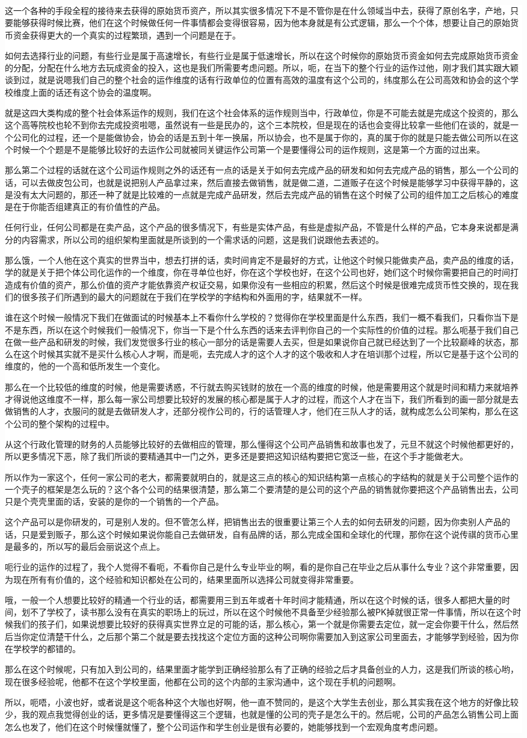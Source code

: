 
这一个各种的手段全程的接待来去获得的原始货币资产，所以其实很多情况下不是不管你是在什么领域当中去，获得了原创名字，产地，只要能够获得时候比赛，他们在这个时候做任何一件事情都会变得很容易，因为他本身就是有公式逻辑，那么一个个体，想要让自己的原始货币资金获得更大的一个真实的过程繁琐，遇到一个问题是在于。


如何去选择行业的问题，有些行业是属于高速增长，有些行业是属于低速增长，所以在这个时候你的原始货币资金如何去完成原始货币资金的分配，分配在什么地方去玩成资金的投入，这也是我们所需要考虑问题。所以，呃，在当下的整个行业的运作过他，刚才我们其实跟大颖谈到过，就是说嗯我们自己的整个社会的运作维度的话有行政单位的位置有高效的温度有这个公司的，纬度那么在公司高效和协会的这个学校维度上面的话还有这个协会的温度啊。


就是这四大类构成的整个社会体系运作的规则，我们在这个社会体系的运作规则当中，行政单位，你是不可能去就是完成这个投资的，那么这个高等院校也轮不到你去完成投资啦嗯，虽然说有一些是民办的，这个三本院校，但是现在的话也会变得比较拿一些他们在谈的，就是一个公司化的过程，还一个是能做协会，协会的话是五到十年一换届，所以协会，也不是属于你的，真的属于你的就是只能去做公司所以在这个时候一个个题是不是能够比较好的去运作公司就被同关键运作公司第一个是要懂得公司的运作规则，这是第一个方面的过出来。


那么第二个过程的话就在这个公司运作规则之外的话还有一点的话是关于如何去完成产品的研发和如何去完成产品的销售，那么一个公司的话，可以去做皮包公司，也就是说把别人产品拿过来，然后直接去做销售，就是做二道，二道贩子在这个时候是能够学习中获得平静的，这是没有太大问题的，那还一种了就是比较难的一点就是完成产品研发，然后去完成产品的销售在这个时候了公司的组件加工之后核心的难度是在于你能否组建真正的有价值性的产品。


任何行业，任何公司都是在卖产品，这个产品的很多情况下，有些是实体产品，有些是虚拟产品，不管是什么样的产品，它本身来说都是满分的内容需求，所以公司的组织架构里面就是所谈到的一个需求话的问题，这是我们说跟他去表述的。


那么饿，一个人他在这个真实的世界当中，想去打拼的话，卖时间肯定不是最好的方式，让他这个时候只能做卖产品，卖产品的维度的话，学的就是关于把个体公司化运作的一个维度，你在寻单位也好，你在这个学校也好，在这个公司也好，她们这个时候你需要把自己的时间打造成有价值的资产，那么价值的资产才能依靠资产权证交易，如果你没有一些相应的积累，然后这个时候是很难完成货币性交换的，现在我们的很多孩子们所遇到的最大的问题就在于我们在学校学的字结构和外面用的字，结果就不一样。


谁在这个时候一般情况下我们在做面试的时候基本上不看你什么学校的？觉得你在学校里面是什么东西，我们一概不看我们，只看你当下是不是东西，所以在这个时候我们一般情况下，你当一下是个什么东西的话来去评判你自己的一个实际性的价值的过程。那么呃基于我们自己在做一些产品和研发的时候，我们发觉很多行业的核心一部分的话是需要人去买，但是如果说你自己就已经达到了一个比较巅峰的状态，那么在这个时候其实就不是买什么核心人才啊，而是呃，去完成人才的这个人才的这个吸收和人才在培训那个过程，所以它是基于这个公司的维度的，他的一个高和低所发生一个变化。


那么在一个比较低的维度的时候，他是需要诱惑，不行就去购买钱财的放在一个高的维度的时候，他是需要用这个就是时间和精力来就培养才得说他这维度不一样，那么每一家公司想要比较好的发展的核心都是属于人才的过程，而这个人才在当下，我们所看到的画一部分就是去做销售的人才，衣服问的就是去做研发人才，还部分视作公司的，行的话管理人才，他们在三队人才的话，就构成怎么公司架构，那么在这个公司的整个架构的过程中。


从这个行政化管理的财务的人员能够比较好的去做相应的管理，那么懂得这个公司产品销售和故事也发了，元旦不就这个时候他都更好的，所以更多情况下恶，除了我们所谈的要精通其中一门之外，更多还是要把这知识结构要把它宽泛一些，在这个手才能做老大。


所以作为一家这个，任何一家公司的老大，都需要就明白的，就是这三点的核心的知识结构第一点核心的字结构的就是关于公司整个运作的一个壳子的框架是怎么玩的？这个各个公司的结果很清楚，那么第二个要清楚的是公司的这个产品的销售就你要把这个产品销售出去，公司只是个壳壳里面的话，安装的是你的一个销售的一个产品。


这个产品可以是你研发的，可是别人发的。但不管怎么样，把销售出去的很重要让第三个人去的如何去研发的问题，因为你卖别人产品的话，只是爱到贩子，那么这个时候如果说你能自己去做研发，自有品牌的话，那么完成全国和全球化的代理，那你在这个说传祺的货币心里是最多的，所以写的最后会丽说这个点上。


呃行业的运作的过程了，我个人觉得不看呃，不看你自己是什么专业毕业的啊，看的是你自己在毕业之后从事什么专业？这个非常重要，因为现在所有有价值的，这个经验和知识都处在公司的，结果里面所以选择公司就变得非常重要。


哦，一般一个人想要比较好的精通一个行业的话，都需要用三到五年或者十年时间才能精通，所以在这个时候的话，很多人都把大量的时间，划不了学校了，读书那么没有在真实的职场上的玩过，所以在这个时候他不具备至少经验那么被PK掉就很正常一件事情，所以在这个时候我们的孩子们，如果说想要比较好的获得真实世界立足的可能的话，那么核心，第一个就是你需要去定位，就一定会你要干什么，然后然后当你定位清楚干什么，之后那个第二个就是要去找找这个定位方面的这种公司啊你需要加入到这家公司里面去，才能够学到经验，因为你在学校学的都错的。


那么在这个时候呢，只有加入到公司的，结果里面才能学到正确经验那么有了正确的经验之后才具备创业的人力，这是我们所谈的核心哟，现在很多经验呢，他都不在这个学校里面，他都在公司的这个内部的主家沟通中，这个现在手机的问题啊。


所以，呃唔，小波也好，或者说是这个呃各种这个大咖也好啊，他一直不赞同的，是这个大学生去创业，那么其实我在这个地方的好像比较少，我的观点我觉得创业的话，更多情况是要懂得这三个逻辑，也就是懂的公司的壳子是怎么干的。然后呢，公司的产品怎么销售公司上面怎么也发了，他们在这个时候懂就懂了，整个公司运作和学生创业是很有必要的，她能够找到一个宏观角度考虑问题。
